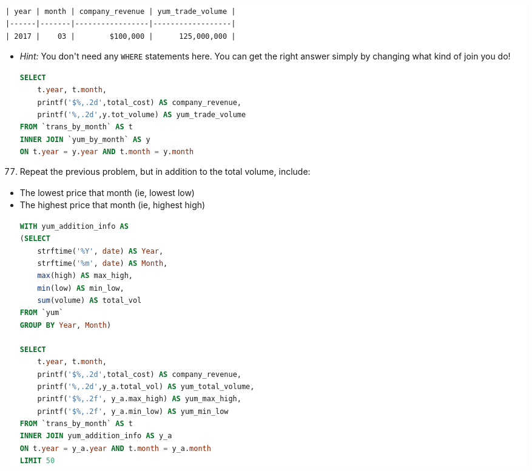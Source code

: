 ```
| year | month | company_revenue | yum_trade_volume |
|------|-------|-----------------|------------------|
| 2017 |    03 |        $100,000 |      125,000,000 |
```

* _Hint:_ You don't need any `WHERE` statements here. You can get the right answer simply by changing what kind of join you do!
	```sql
	SELECT 
		t.year, t.month,
		printf('$%,.2d',total_cost) AS company_revenue,
		printf('%,.2d',y.tot_volume) AS yum_trade_volume
	FROM `trans_by_month` AS t
	INNER JOIN `yum_by_month` AS y
	ON t.year = y.year AND t.month = y.month
	```

77) Repeat the previous problem, but in addition to the total volume, include:
* The lowest price that month (ie, lowest low)
* The highest price that month (ie, highest high)
	```sql
	WITH yum_addition_info AS
	(SELECT 
		strftime('%Y', date) AS Year,
		strftime('%m', date) AS Month,
		max(high) AS max_high,
		min(low) AS min_low,
		sum(volume) AS total_vol
	FROM `yum`
	GROUP BY Year, Month)

	SELECT 
		t.year, t.month,
		printf('$%,.2d',total_cost) AS company_revenue,
		printf('%,.2d',y_a.total_vol) AS yum_total_volume,
		printf('$%,.2f', y_a.max_high) AS yum_max_high,
		printf('$%,.2f', y_a.min_low) AS yum_min_low
	FROM `trans_by_month` AS t
	INNER JOIN yum_addition_info AS y_a
	ON t.year = y_a.year AND t.month = y_a.month
	LIMIT 50
	```


